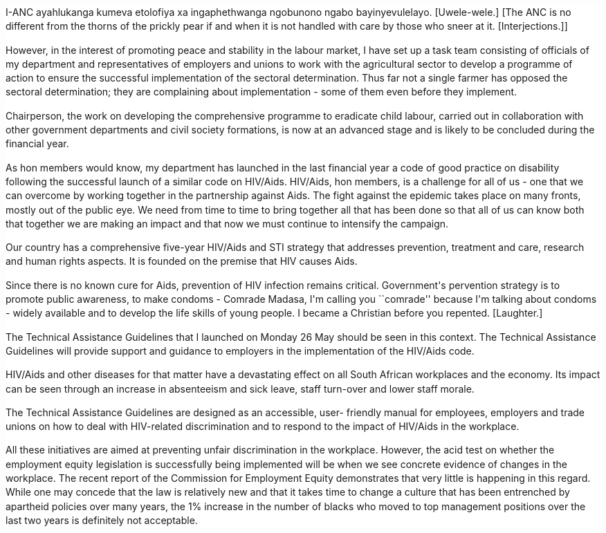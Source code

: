 I-ANC  ayahlukanga  kumeva  etolofiya  xa  ingaphethwanga  ngobunono   ngabo
bayinyevulelayo. [Uwele-wele.] [The ANC is no different from the  thorns  of
the prickly pear if and when it is not handled with care by those who  sneer
at it. [Interjections.]]

However, in the interest of promoting peace  and  stability  in  the  labour
market, I have set up a task team consisting of officials of  my  department
and representatives of employers and unions to work  with  the  agricultural
sector  to  develop  a  programme  of  action  to  ensure   the   successful
implementation of the sectoral determination. Thus far not a  single  farmer
has  opposed  the  sectoral  determination;  they  are   complaining   about
implementation - some of them even before they implement.

Chairperson,  the  work  on  developing  the  comprehensive   programme   to
eradicate child labour, carried out in collaboration with  other  government
departments and civil society formations, is now at an  advanced  stage  and
is likely to be concluded during the financial year.

As hon members would know, my department has launched in the last  financial
year a code of good practice on disability following the  successful  launch
of a similar code on HIV/Aids. HIV/Aids, hon members,  is  a  challenge  for
all of us - one that we can overcome by working together in the  partnership
against Aids. The fight against the epidemic takes  place  on  many  fronts,
mostly out of the public eye. We need from time to time  to  bring  together
all that has been done so that all of us can know both that together we  are
making an impact and that now we must continue to intensify the campaign.

Our country has a comprehensive five-year HIV/Aids  and  STI  strategy  that
addresses  prevention,  treatment  and  care,  research  and  human   rights
aspects. It is founded on the premise that HIV causes Aids.

Since there is no known cure for Aids, prevention of HIV  infection  remains
critical. Government's pervention strategy is to promote  public  awareness,
to make condoms - Comrade Madasa, I'm calling you  ``comrade''  because  I'm
talking about condoms - widely available and to develop the life  skills  of
young people. I became a Christian before you repented. [Laughter.]

The Technical Assistance Guidelines that I launched on Monday 26 May  should
be seen in this context. The Technical Assistance  Guidelines  will  provide
support and guidance to employers in  the  implementation  of  the  HIV/Aids
code.

HIV/Aids and other diseases for that matter have  a  devastating  effect  on
all South African workplaces  and  the  economy.  Its  impact  can  be  seen
through an increase in absenteeism  and  sick  leave,  staff  turn-over  and
lower staff morale.

The Technical Assistance Guidelines are designed  as  an  accessible,  user-
friendly manual for employees, employers and trade unions  on  how  to  deal
with HIV-related discrimination and to respond to the impact of HIV/Aids  in
the workplace.

All these initiatives are aimed at preventing unfair discrimination  in  the
workplace.  However,  the  acid  test  on  whether  the  employment   equity
legislation is successfully being implemented will be when we  see  concrete
evidence of changes in the workplace. The recent report  of  the  Commission
for Employment Equity demonstrates that very little  is  happening  in  this
regard. While one may concede that the law is relatively  new  and  that  it
takes time to change  a  culture  that  has  been  entrenched  by  apartheid
policies over many years, the 1% increase in the number of blacks who  moved
to top management positions over  the  last  two  years  is  definitely  not
acceptable.
